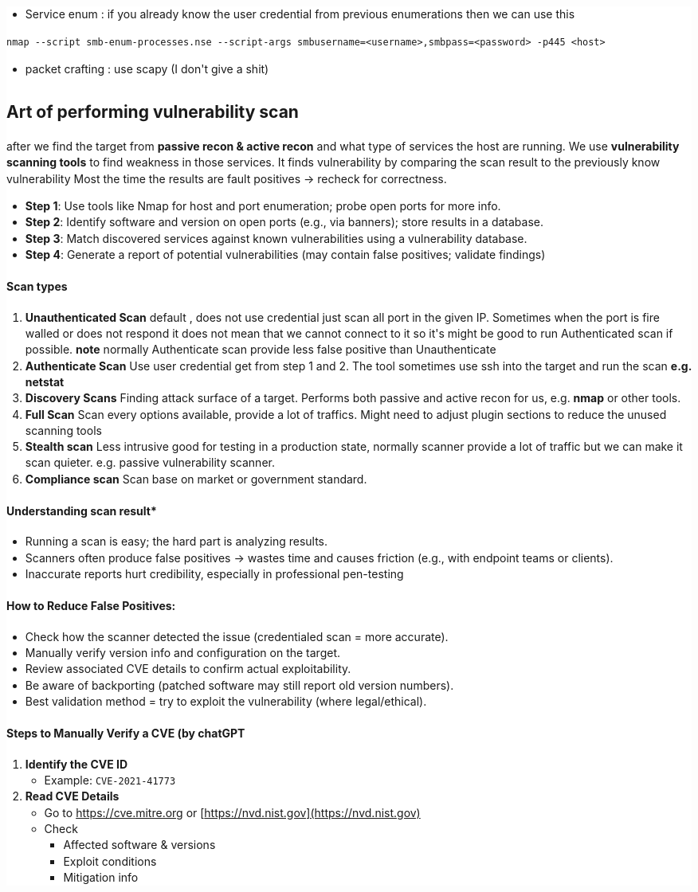 - Service enum : if you already know the user credential from previous enumerations then we can use this
```
nmap --script smb-enum-processes.nse --script-args smbusername=<username>,smbpass=<password> -p445 <host>
```
- packet crafting : use scapy (I don't give a shit)
## **Art of performing vulnerability scan**
after we find the target from **passive recon & active recon** and what type of services the host are running. We use **vulnerability scanning tools** to find weakness in those services. It finds vulnerability by comparing the scan result to the previously know vulnerability 
Most the time the results are fault positives -> recheck for correctness. 
- **Step 1**: Use tools like Nmap for host and port enumeration; probe open ports for more info.  
- **Step 2**: Identify software and version on open ports (e.g., via banners); store results in a database.  
- **Step 3**: Match discovered services against known vulnerabilities using a vulnerability database.  
- **Step 4**: Generate a report of potential vulnerabilities (may contain false positives; validate findings)
#### Scan types
1. **Unauthenticated Scan** 
   default , does not use credential just scan all port in the given IP. Sometimes when the port is fire walled or does not respond it does not mean that we cannot connect to it so it's might be good to run Authenticated scan if possible.
   **note** normally Authenticate scan provide less false positive than Unauthenticate
2. **Authenticate Scan**
   Use user credential get from step 1 and 2. The tool sometimes use ssh into the target and run the scan **e.g. netstat** 
3. **Discovery Scans** 
   Finding attack surface of a target. Performs both passive and active recon for us, e.g. **nmap** or other tools.
4. **Full Scan**
   Scan every options available, provide a lot of traffics. Might need to adjust plugin sections to reduce the unused scanning tools
5. **Stealth scan**
   Less intrusive good for testing in a production state, normally scanner provide a lot of traffic but we can make it scan quieter. e.g. passive vulnerability scanner.
6. **Compliance scan**
   Scan base on market or government standard.
#### **Understanding scan result***
- Running a scan is easy; the hard part is analyzing results.
- Scanners often produce false positives → wastes time and causes friction (e.g., with endpoint teams or clients).
- Inaccurate reports hurt credibility, especially in professional pen-testing
####  How to Reduce False Positives:
- Check how the scanner detected the issue (credentialed scan = more accurate).
- Manually verify version info and configuration on the target. 
- Review associated CVE details to confirm actual exploitability.
- Be aware of backporting (patched software may still report old version numbers).
- Best validation method = try to exploit the vulnerability (where legal/ethical).
#### Steps to Manually Verify a CVE (by chatGPT
1. **Identify the CVE ID**
    - Example: `CVE-2021-41773`
2. **Read CVE Details**
    - Go to https://cve.mitre.org or [https://nvd.nist.gov](https://nvd.nist.gov)
    - Check
        - Affected software & versions
        - Exploit conditions
        - Mitigation info
            
